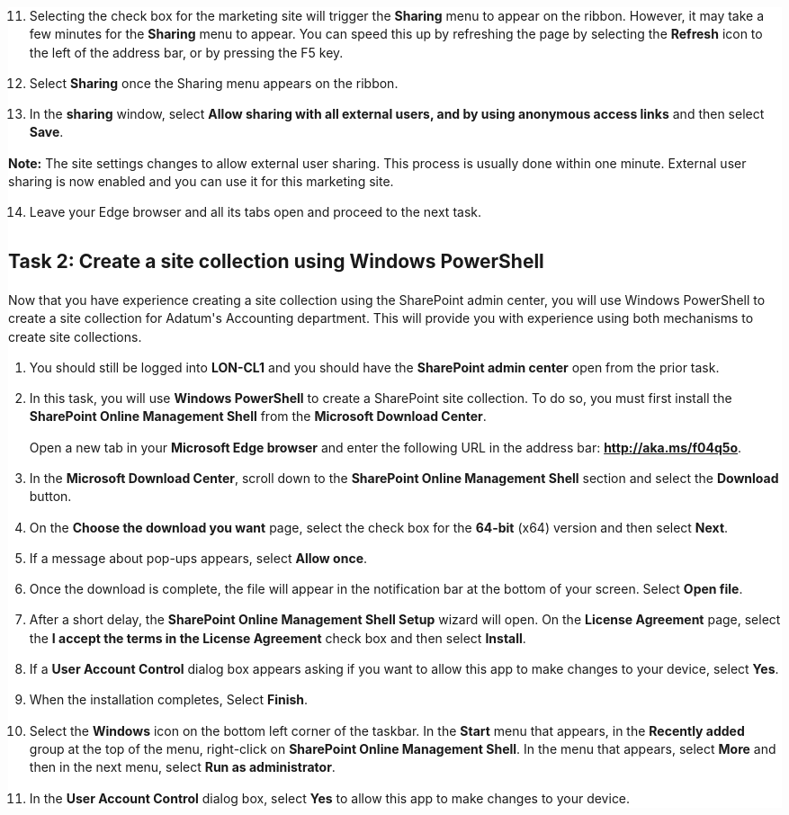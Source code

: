 11. Selecting the check box for the marketing site will trigger the **Sharing** menu to appear on the ribbon. However, it may take a few minutes for the **Sharing** menu to appear. You can speed this up by refreshing the page by selecting the **Refresh** icon to the left of the address bar, or by pressing the F5 key.

12. Select **Sharing** once the Sharing menu appears on the ribbon.

13. In the **sharing** window, select **Allow sharing with all external users, and by using anonymous access links** and then select **Save**.

 **Note:** The site settings changes to allow external user sharing. This process is usually done within one minute. External user sharing is now enabled and you can use it for this marketing site.

14. Leave your Edge browser and all its tabs open and proceed to the next task.


## Task 2: Create a site collection using Windows PowerShell

Now that you have experience creating a site collection using the SharePoint admin center, you will use Windows PowerShell to create a site collection for Adatum's Accounting department. This will provide you with experience using both mechanisms to create site collections. 

1. You should still be logged into **LON-CL1** and you should have the **SharePoint admin center** open from the prior task.

2. In this task, you will use **Windows PowerShell** to create a SharePoint site collection. To do so, you must first install the **SharePoint Online Management Shell** from the **Microsoft Download Center**. <br/>

	Open a new tab in your **Microsoft Edge browser** and enter the following URL in the address bar: **http://aka.ms/f04q5o**.

3. In the **Microsoft Download Center**, scroll down to the **SharePoint Online Management Shell** section and select the **Download** button.

4. On the **Choose the download you want** page, select the check box for the **64-bit** (x64) version and then select **Next**.  

5. If a message about pop-ups appears, select **Allow once**.

6. Once the download is complete, the file will appear in the notification bar at the bottom of your screen. Select **Open file**.

7. After a short delay, the **SharePoint Online Management Shell Setup** wizard will open. On the **License Agreement** page, select the **I accept the terms in the License Agreement** check box and then select **Install**.

8. If a **User Account Control** dialog box appears asking if you want to allow this app to make changes to your device, select **Yes**.

9. When the installation completes, Select **Finish**.

10. Select the **Windows** icon on the bottom left corner of the taskbar. In the **Start** menu that appears, in the **Recently added** group at the top of the menu, right-click on **SharePoint Online Management Shell**. In the menu that appears, select **More** and then in the next menu, select **Run as administrator**.

11. In the **User Account Control** dialog box, select **Yes** to allow this app to make changes to your device.
